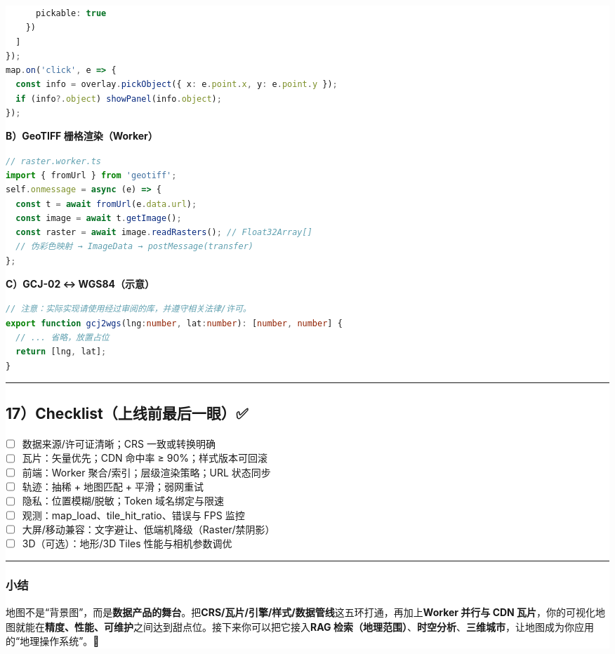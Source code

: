 ```ts
      pickable: true
    })
  ]
});
map.on('click', e => {
  const info = overlay.pickObject({ x: e.point.x, y: e.point.y });
  if (info?.object) showPanel(info.object);
});
```

**B）GeoTIFF 栅格渲染（Worker）**

```ts
// raster.worker.ts
import { fromUrl } from 'geotiff';
self.onmessage = async (e) => {
  const t = await fromUrl(e.data.url);
  const image = await t.getImage();
  const raster = await image.readRasters(); // Float32Array[]
  // 伪彩色映射 → ImageData → postMessage(transfer)
};
```

**C）GCJ-02 ↔ WGS84（示意）**

```ts
// 注意：实际实现请使用经过审阅的库，并遵守相关法律/许可。
export function gcj2wgs(lng:number, lat:number): [number, number] {
  // ... 省略，放置占位
  return [lng, lat];
}
```

---

## 17）Checklist（上线前最后一眼）✅

- [ ] 数据来源/许可证清晰；CRS 一致或转换明确  
- [ ] 瓦片：矢量优先；CDN 命中率 ≥ 90%；样式版本可回滚  
- [ ] 前端：Worker 聚合/索引；层级渲染策略；URL 状态同步  
- [ ] 轨迹：抽稀 + 地图匹配 + 平滑；弱网重试  
- [ ] 隐私：位置模糊/脱敏；Token 域名绑定与限速  
- [ ] 观测：map_load、tile_hit_ratio、错误与 FPS 监控  
- [ ] 大屏/移动兼容：文字避让、低端机降级（Raster/禁阴影）  
- [ ] 3D（可选）：地形/3D Tiles 性能与相机参数调优

---

### 小结

地图不是“背景图”，而是**数据产品的舞台**。把**CRS/瓦片/引擎/样式/数据管线**这五环打通，再加上**Worker 并行与 CDN 瓦片**，你的可视化地图就能在**精度、性能、可维护**之间达到甜点位。接下来你可以把它接入**RAG 检索（地理范围）**、**时空分析**、**三维城市**，让地图成为你应用的“地理操作系统”。🚀
